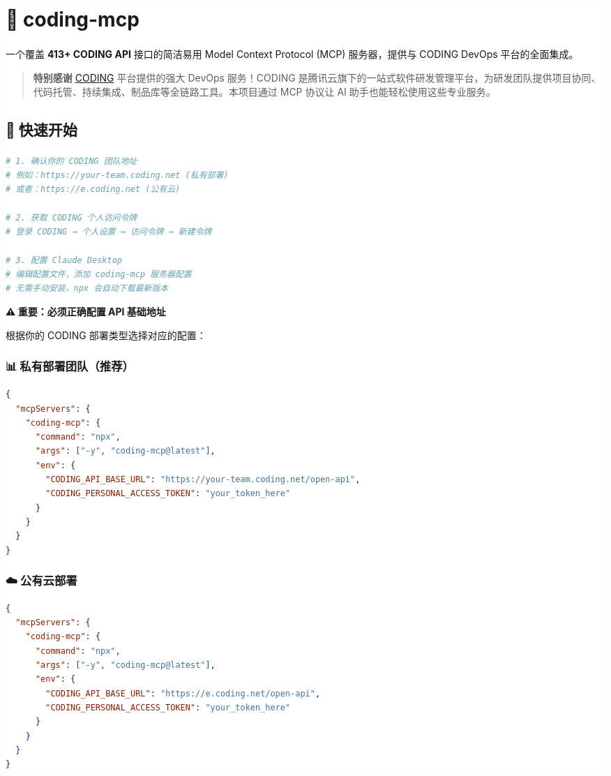 # 🚀 coding-mcp

一个覆盖 **413+ CODING API** 接口的简洁易用 Model Context Protocol (MCP) 服务器，提供与 CODING DevOps 平台的全面集成。

> **特别感谢** [CODING](https://coding.net/) 平台提供的强大 DevOps 服务！CODING 是腾讯云旗下的一站式软件研发管理平台，为研发团队提供项目协同、代码托管、持续集成、制品库等全链路工具。本项目通过 MCP 协议让 AI 助手也能轻松使用这些专业服务。

## 🚀 **快速开始**

```bash
# 1. 确认你的 CODING 团队地址
# 例如：https://your-team.coding.net (私有部署)
# 或者：https://e.coding.net (公有云)

# 2. 获取 CODING 个人访问令牌
# 登录 CODING → 个人设置 → 访问令牌 → 新建令牌

# 3. 配置 Claude Desktop
# 编辑配置文件，添加 coding-mcp 服务器配置
# 无需手动安装，npx 会自动下载最新版本
```

**⚠️ 重要：必须正确配置 API 基础地址**

根据你的 CODING 部署类型选择对应的配置：

### 📊 **私有部署团队**（推荐）
```json
{
  "mcpServers": {
    "coding-mcp": {
      "command": "npx",
      "args": ["-y", "coding-mcp@latest"],
      "env": {
        "CODING_API_BASE_URL": "https://your-team.coding.net/open-api",
        "CODING_PERSONAL_ACCESS_TOKEN": "your_token_here"
      }
    }
  }
}
```

### ☁️ **公有云部署**
```json
{
  "mcpServers": {
    "coding-mcp": {
      "command": "npx",
      "args": ["-y", "coding-mcp@latest"],
      "env": {
        "CODING_API_BASE_URL": "https://e.coding.net/open-api",
        "CODING_PERSONAL_ACCESS_TOKEN": "your_token_here"
      }
    }
  }
}
```
